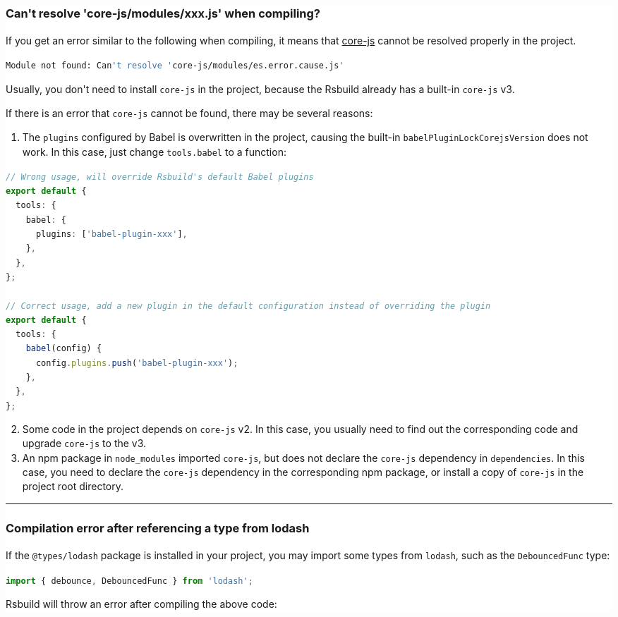 
### Can't resolve 'core-js/modules/xxx.js' when compiling?

If you get an error similar to the following when compiling, it means that [core-js](https://github.com/zloirock/core-js) cannot be resolved properly in the project.

```bash
Module not found: Can't resolve 'core-js/modules/es.error.cause.js'
```

Usually, you don't need to install `core-js` in the project, because the Rsbuild already has a built-in `core-js` v3.

If there is an error that `core-js` cannot be found, there may be several reasons:

1. The `plugins` configured by Babel is overwritten in the project, causing the built-in `babelPluginLockCorejsVersion` does not work. In this case, just change `tools.babel` to a function:

```ts
// Wrong usage, will override Rsbuild's default Babel plugins
export default {
  tools: {
    babel: {
      plugins: ['babel-plugin-xxx'],
    },
  },
};

// Correct usage, add a new plugin in the default configuration instead of overriding the plugin
export default {
  tools: {
    babel(config) {
      config.plugins.push('babel-plugin-xxx');
    },
  },
};
```

2. Some code in the project depends on `core-js` v2. In this case, you usually need to find out the corresponding code and upgrade `core-js` to the v3.
3. An npm package in `node_modules` imported `core-js`, but does not declare the `core-js` dependency in `dependencies`. In this case, you need to declare the `core-js` dependency in the corresponding npm package, or install a copy of `core-js` in the project root directory.

---

### Compilation error after referencing a type from lodash

If the `@types/lodash` package is installed in your project, you may import some types from `lodash`, such as the `DebouncedFunc` type:

```ts
import { debounce, DebouncedFunc } from 'lodash';
```

Rsbuild will throw an error after compiling the above code:

